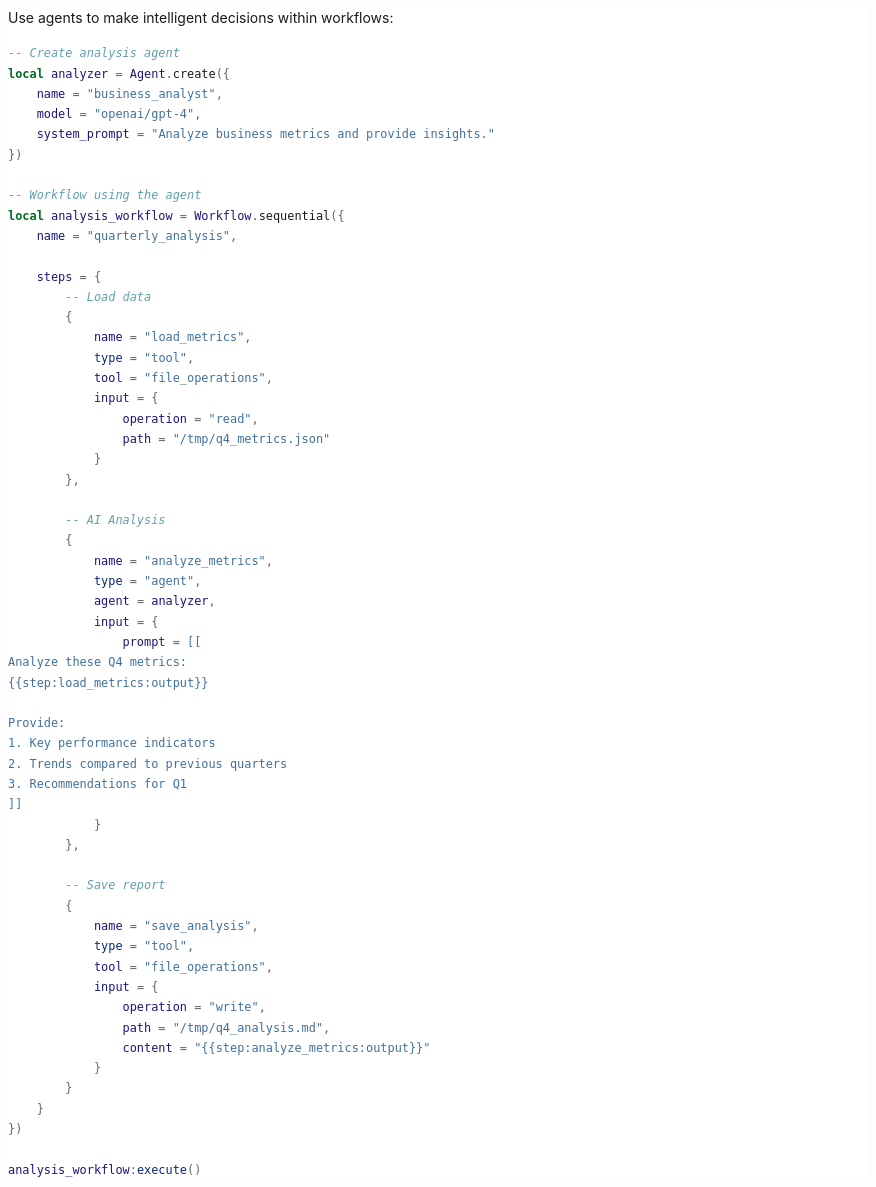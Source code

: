 Use agents to make intelligent decisions within workflows:

```lua
-- Create analysis agent
local analyzer = Agent.create({
    name = "business_analyst",
    model = "openai/gpt-4",
    system_prompt = "Analyze business metrics and provide insights."
})

-- Workflow using the agent
local analysis_workflow = Workflow.sequential({
    name = "quarterly_analysis",
    
    steps = {
        -- Load data
        {
            name = "load_metrics",
            type = "tool",
            tool = "file_operations",
            input = {
                operation = "read",
                path = "/tmp/q4_metrics.json"
            }
        },
        
        -- AI Analysis
        {
            name = "analyze_metrics",
            type = "agent",
            agent = analyzer,
            input = {
                prompt = [[
Analyze these Q4 metrics:
{{step:load_metrics:output}}

Provide:
1. Key performance indicators
2. Trends compared to previous quarters
3. Recommendations for Q1
]]
            }
        },
        
        -- Save report
        {
            name = "save_analysis",
            type = "tool",
            tool = "file_operations",
            input = {
                operation = "write",
                path = "/tmp/q4_analysis.md",
                content = "{{step:analyze_metrics:output}}"
            }
        }
    }
})

analysis_workflow:execute()
```
